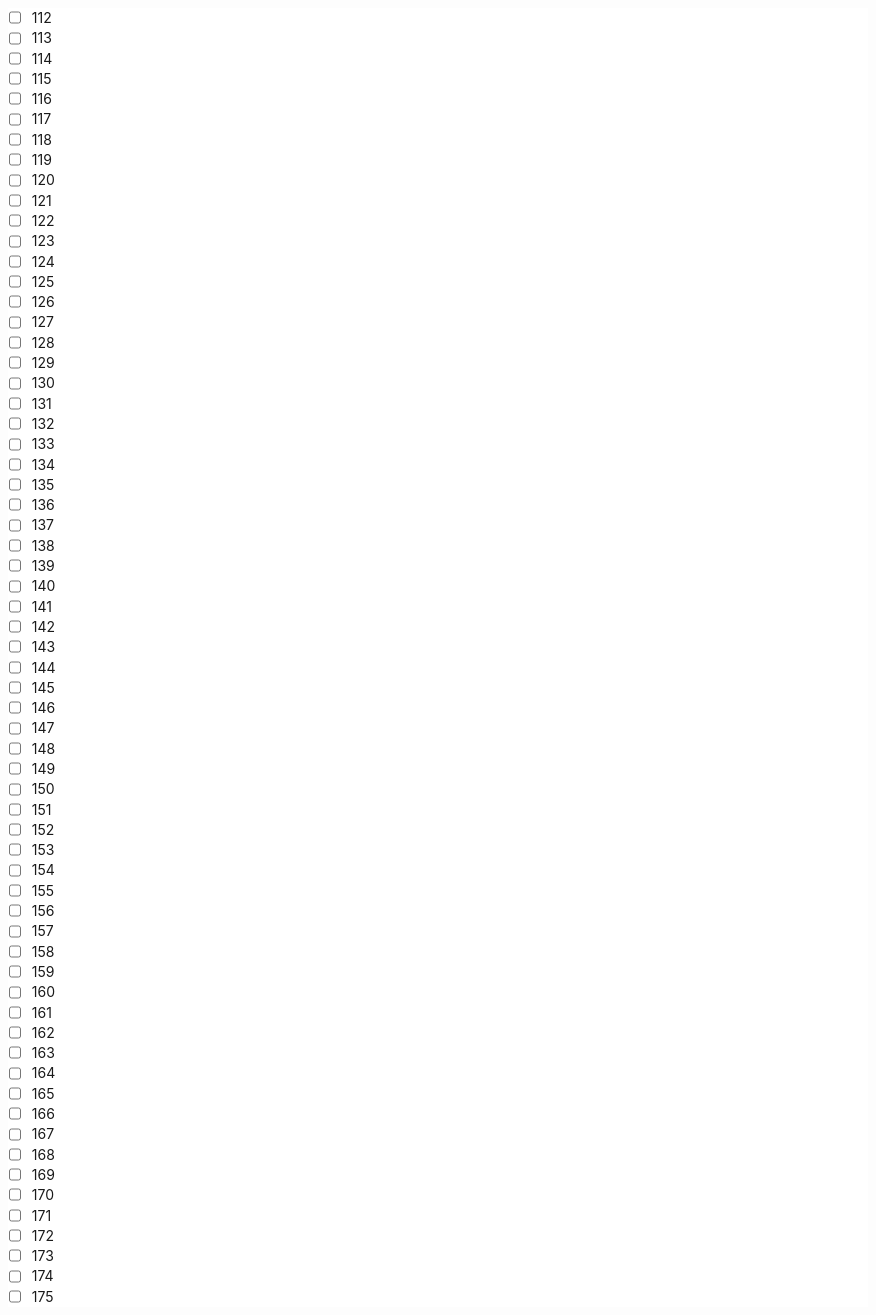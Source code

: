 - [ ] 112
- [ ] 113
- [ ] 114
- [ ] 115
- [ ] 116
- [ ] 117
- [ ] 118
- [ ] 119
- [ ] 120
- [ ] 121
- [ ] 122
- [ ] 123
- [ ] 124
- [ ] 125
- [ ] 126
- [ ] 127
- [ ] 128
- [ ] 129
- [ ] 130
- [ ] 131
- [ ] 132
- [ ] 133
- [ ] 134
- [ ] 135
- [ ] 136
- [ ] 137
- [ ] 138
- [ ] 139
- [ ] 140
- [ ] 141
- [ ] 142
- [ ] 143
- [ ] 144
- [ ] 145
- [ ] 146
- [ ] 147
- [ ] 148
- [ ] 149
- [ ] 150
- [ ] 151
- [ ] 152
- [ ] 153
- [ ] 154
- [ ] 155
- [ ] 156
- [ ] 157
- [ ] 158
- [ ] 159
- [ ] 160
- [ ] 161
- [ ] 162
- [ ] 163
- [ ] 164
- [ ] 165
- [ ] 166
- [ ] 167
- [ ] 168
- [ ] 169
- [ ] 170
- [ ] 171
- [ ] 172
- [ ] 173
- [ ] 174
- [ ] 175
